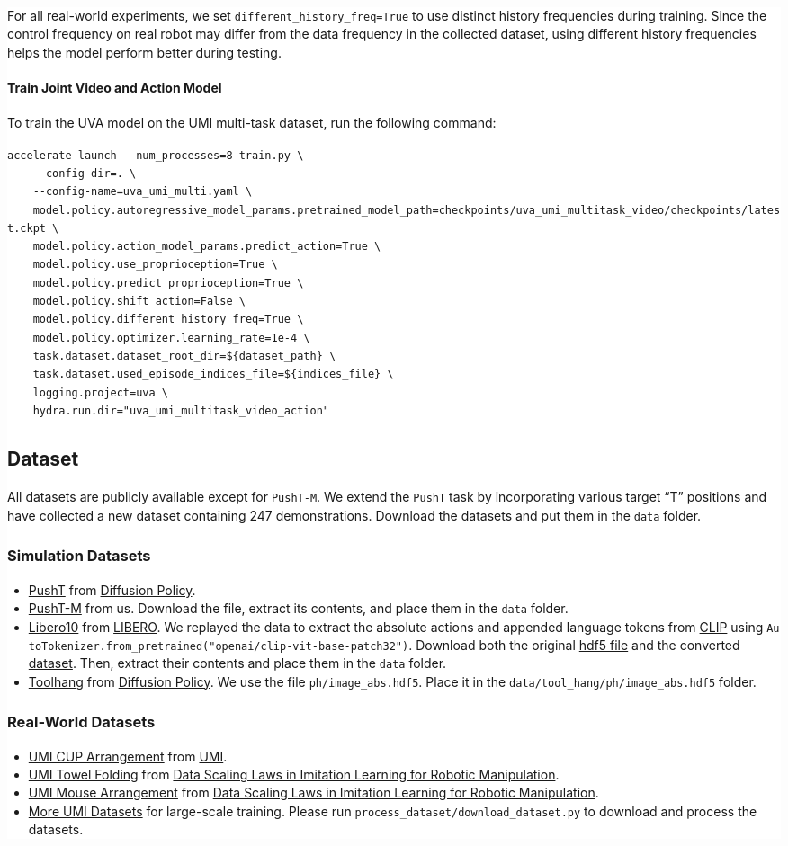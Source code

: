 For all real-world experiments, we set `different_history_freq=True` to use distinct history frequencies during training. Since the control frequency on real robot may differ from the data frequency in the collected dataset, using different history frequencies helps the model perform better during testing.


#### Train Joint Video and Action Model

To train the UVA model on the UMI multi-task dataset, run the following command:
```
accelerate launch --num_processes=8 train.py \
    --config-dir=. \
    --config-name=uva_umi_multi.yaml \
    model.policy.autoregressive_model_params.pretrained_model_path=checkpoints/uva_umi_multitask_video/checkpoints/latest.ckpt \
    model.policy.action_model_params.predict_action=True \
    model.policy.use_proprioception=True \
    model.policy.predict_proprioception=True \
    model.policy.shift_action=False \
    model.policy.different_history_freq=True \
    model.policy.optimizer.learning_rate=1e-4 \
    task.dataset.dataset_root_dir=${dataset_path} \
    task.dataset.used_episode_indices_file=${indices_file} \
    logging.project=uva \
    hydra.run.dir="uva_umi_multitask_video_action"
```



## Dataset
All datasets are publicly available except for `PushT-M`. We extend the `PushT` task by incorporating various target “T” positions and have collected a new dataset containing 247 demonstrations. Download the datasets and put them in the `data` folder.

### Simulation Datasets
* [PushT](https://diffusion-policy.cs.columbia.edu/data/training/pusht.zip) from [Diffusion Policy](https://github.com/real-stanford/diffusion_policy).
* [PushT-M](https://drive.google.com/file/d/14VqUC_LL411o9F_qdjVZlgiRBjZknw01/view?usp=sharing) from us. Download the file, extract its contents, and place them in the `data` folder.
* [Libero10](https://utexas.box.com/shared/static/cv73j8zschq8auh9npzt876fdc1akvmk.zip) from [LIBERO](https://libero-project.github.io/main.html). We replayed the data to extract the absolute actions and appended language tokens from [CLIP](https://openai.com/index/clip/) using `AutoTokenizer.from_pretrained("openai/clip-vit-base-patch32")`. Download both the original [hdf5 file](https://drive.google.com/file/d/1_6Kc7e-s30MblbX8YjpxSofe9ZRPk3xv/view?usp=sharing) and the converted [dataset](https://drive.google.com/file/d/1cPU2RVAvtukyapcWly8zP1y-dlOEF2ko/view?usp=sharing). Then, extract their contents and place them in the `data` folder.
* [Toolhang](https://diffusion-policy.cs.columbia.edu/data/training/robomimic_image.zip) from [Diffusion Policy](https://github.com/real-stanford/diffusion_policy). We use the file `ph/image_abs.hdf5`. Place it in the `data/tool_hang/ph/image_abs.hdf5` folder.

### Real-World Datasets
* [UMI CUP Arrangement](https://real.stanford.edu/umi/data/cup_in_the_wild/cup_in_the_wild.zarr.zip) from [UMI](https://github.com/real-stanford/universal_manipulation_interface).
* [UMI Towel Folding](https://huggingface.co/datasets/Fanqi-Lin/Processed-Task-Dataset/resolve/main/fold_towel/dataset.zarr.zip?download=true) from [Data Scaling Laws in Imitation Learning for Robotic Manipulation](https://github.com/Fanqi-Lin/Data-Scaling-Laws).
* [UMI Mouse Arrangement](https://huggingface.co/datasets/Fanqi-Lin/Processed-Task-Dataset/resolve/main/arrange_mouse/dataset.zarr.zip?download=true) from [Data Scaling Laws in Imitation Learning for Robotic Manipulation](https://github.com/Fanqi-Lin/Data-Scaling-Laws).
* [More UMI Datasets](https://umi-data.github.io/) for large-scale training. Please run `process_dataset/download_dataset.py` to download and process the datasets.
